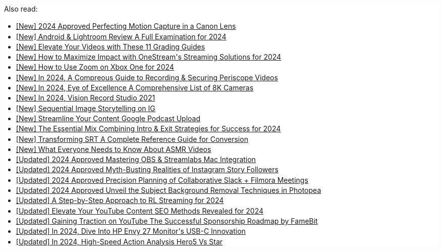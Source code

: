 

<ins class="adsbygoogle"
     style="display:block"
     data-ad-client="ca-pub-7571918770474297"
     data-ad-slot="8358498916"
     data-ad-format="auto"
     data-full-width-responsive="true"></ins>


<span class="atpl-alsoreadstyle">Also read:</span>
<div><ul>
<li><a href="https://fox-access.techidaily.com/new-2024-approved-perfecting-motion-capture-in-a-canon-lens/"><u>[New] 2024 Approved  Perfecting Motion Capture in a Canon Lens</u></a></li>
<li><a href="https://article-helps.techidaily.com/new-android-and-lightroom-review-a-full-examination-for-2024/"><u>[New] Android & Lightroom Review  A Full Examination for 2024</u></a></li>
<li><a href="https://article-helps.techidaily.com/new-elevate-your-videos-with-these-11-grading-guides/"><u>[New] Elevate Your Videos with These 11 Grading Guides</u></a></li>
<li><a href="https://article-helps.techidaily.com/new-how-to-maximize-impact-with-onestreams-streaming-solutions-for-2024/"><u>[New] How to Maximize Impact with OneStream's Streaming Solutions for 2024</u></a></li>
<li><a href="https://article-helps.techidaily.com/new-how-to-use-zoom-on-xbox-one-for-2024/"><u>[New] How to Use Zoom on Xbox One for 2024</u></a></li>
<li><a href="https://article-helps.techidaily.com/new-in-2024-a-compreous-guide-to-recording-and-securing-periscope-videos/"><u>[New] In 2024, A Compreous Guide to Recording & Securing Periscope Videos</u></a></li>
<li><a href="https://article-helps.techidaily.com/new-in-2024-eye-of-excellence-a-comprehensive-list-of-8k-cameras/"><u>[New] In 2024, Eye of Excellence  A Comprehensive List of 8K Cameras</u></a></li>
<li><a href="https://remote-screen-capture.techidaily.com/new-in-2024-vision-record-studio-2021/"><u>[New] In 2024, Vision Record Studio 2021</u></a></li>
<li><a href="https://instagram-video-recordings.techidaily.com/new-sequential-image-storytelling-on-ig/"><u>[New] Sequential Image Storytelling on IG</u></a></li>
<li><a href="https://article-helps.techidaily.com/new-streamline-your-content-google-podcast-upload/"><u>[New] Streamline Your Content  Google Podcast Upload</u></a></li>
<li><a href="https://article-helps.techidaily.com/new-the-essential-mix-combining-intro-and-exit-strategies-for-success-for-2024/"><u>[New] The Essential Mix  Combining Intro & Exit Strategies for Success for 2024</u></a></li>
<li><a href="https://article-helps.techidaily.com/new-transforming-srt-a-complete-reference-guide-for-conversion/"><u>[New] Transforming SRT  A Complete Reference Guide for Conversion</u></a></li>
<li><a href="https://facebook-video-footage.techidaily.com/new-what-everyone-needs-to-know-about-asmr-videos/"><u>[New] What Everyone Needs to Know About ASMR Videos</u></a></li>
<li><a href="https://article-helps.techidaily.com/updated-2024-approved-mastering-obs-and-streamlabs-mac-integration/"><u>[Updated] 2024 Approved  Mastering OBS & Streamlabs Mac Integration</u></a></li>
<li><a href="https://instagram-clips.techidaily.com/updated-2024-approved-myth-busting-realities-of-instagram-story-followers/"><u>[Updated] 2024 Approved  Myth-Busting  Realities of Instagram Story Followers</u></a></li>
<li><a href="https://screen-capture.techidaily.com/updated-2024-approved-precision-planning-of-collaborative-slack-plus-filmora-meetings/"><u>[Updated] 2024 Approved  Precision Planning of Collaborative Slack + Filmora Meetings</u></a></li>
<li><a href="https://article-helps.techidaily.com/updated-2024-approved-unveil-the-subject-background-removal-techniques-in-photopea/"><u>[Updated] 2024 Approved  Unveil the Subject  Background Removal Techniques in Photopea</u></a></li>
<li><a href="https://screen-capture.techidaily.com/updated-a-step-by-step-approach-to-rl-streaming-for-2024/"><u>[Updated] A Step-by-Step Approach to RL Streaming for 2024</u></a></li>
<li><a href="https://youtube-sure.techidaily.com/ed-elevate-your-youtube-content-seo-methods-revealed-for-2024/"><u>[Updated] Elevate Your YouTube Content  SEO Methods Revealed for 2024</u></a></li>
<li><a href="https://facebook-video-footage.techidaily.com/updated-gaining-traction-on-youtube-the-successful-sponsorship-roadmap-by-famebit/"><u>[Updated] Gaining Traction on YouTube  The Successful Sponsorship Roadmap by FameBit</u></a></li>
<li><a href="https://article-helps.techidaily.com/updated-in-2024-dive-into-hp-envy-27-monitors-usb-c-innovation/"><u>[Updated] In 2024, Dive Into HP Envy 27 Monitor's USB-C Innovation</u></a></li>
<li><a href="https://article-helps.techidaily.com/updated-in-2024-high-speed-action-analysis-hero5-vs-star/"><u>[Updated] In 2024, High-Speed Action Analysis  Hero5 Vs Star</u></a></li>